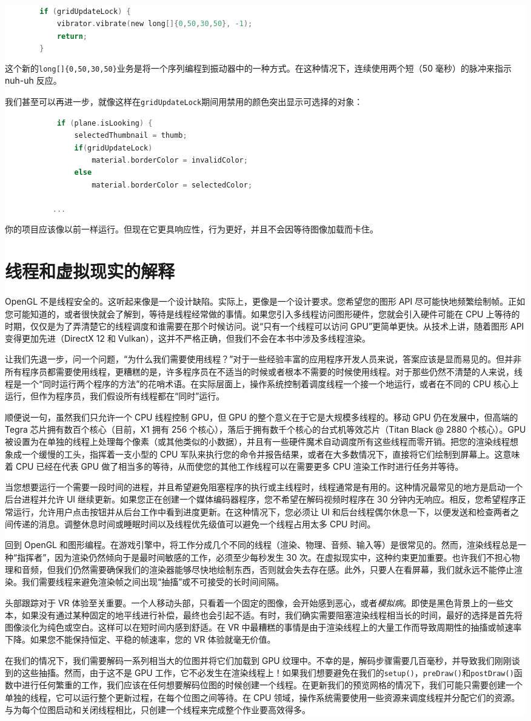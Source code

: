 ```kt
        if (gridUpdateLock) {
            vibrator.vibrate(new long[]{0,50,30,50}, -1);
            return;
        }
```

这个新的`long[]{0,50,30,50}`业务是将一个序列编程到振动器中的一种方式。在这种情况下，连续使用两个短（50 毫秒）的脉冲来指示 nuh-uh 反应。

我们甚至可以再进一步，就像这样在`gridUpdateLock`期间用禁用的颜色突出显示可选择的对象：

```kt
            if (plane.isLooking) {
                selectedThumbnail = thumb;
                if(gridUpdateLock)
                    material.borderColor = invalidColor;
                else
                    material.borderColor = selectedColor;

           ...
```

你的项目应该像以前一样运行。但现在它更具响应性，行为更好，并且不会因等待图像加载而卡住。

# 线程和虚拟现实的解释

OpenGL 不是线程安全的。这听起来像是一个设计缺陷。实际上，更像是一个设计要求。您希望您的图形 API 尽可能快地频繁绘制帧。正如您可能知道的，或者很快就会了解到，等待是线程经常做的事情。如果您引入多线程访问图形硬件，您就会引入硬件可能在 CPU 上等待的时期，仅仅是为了弄清楚它的线程调度和谁需要在那个时候访问。说“只有一个线程可以访问 GPU”更简单更快。从技术上讲，随着图形 API 变得更加先进（DirectX 12 和 Vulkan），这并不严格正确，但我们不会在本书中涉及多线程渲染。

让我们先退一步，问一个问题，“为什么我们需要使用线程？”对于一些经验丰富的应用程序开发人员来说，答案应该是显而易见的。但并非所有程序员都需要使用线程，更糟糕的是，许多程序员在不适当的时候或者根本不需要的时候使用线程。对于那些仍然不清楚的人来说，线程是一个“同时运行两个程序的方法”的花哨术语。在实际层面上，操作系统控制着调度线程一个接一个地运行，或者在不同的 CPU 核心上运行，但作为程序员，我们假设所有线程都在“同时”运行。

顺便说一句，虽然我们只允许一个 CPU 线程控制 GPU，但 GPU 的整个意义在于它是大规模多线程的。移动 GPU 仍在发展中，但高端的 Tegra 芯片拥有数百个核心（目前，X1 拥有 256 个核心），落后于拥有数千个核心的台式机等效芯片（Titan Black @ 2880 个核心）。GPU 被设置为在单独的线程上处理每个像素（或其他类似的小数据），并且有一些硬件魔术自动调度所有这些线程而零开销。把您的渲染线程想象成一个缓慢的工头，指挥着一支小型的 CPU 军队来执行您的命令并报告结果，或者在大多数情况下，直接将它们绘制到屏幕上。这意味着 CPU 已经在代表 GPU 做了相当多的等待，从而使您的其他工作线程可以在需要更多 CPU 渲染工作时进行任务并等待。

当您想要运行一个需要一段时间的进程，并且希望避免阻塞程序的执行或主线程时，线程通常是有用的。这种情况最常见的地方是启动一个后台进程并允许 UI 继续更新。如果您正在创建一个媒体编码器程序，您不希望在解码视频时程序在 30 分钟内无响应。相反，您希望程序正常运行，允许用户点击按钮并从后台工作中看到进度更新。在这种情况下，您必须让 UI 和后台线程偶尔休息一下，以便发送和检查两者之间传递的消息。调整休息时间或睡眠时间以及线程优先级值可以避免一个线程占用太多 CPU 时间。

回到 OpenGL 和图形编程。在游戏引擎中，将工作分成几个不同的线程（渲染、物理、音频、输入等）是很常见的。然而，渲染线程总是一种“指挥者”，因为渲染仍然倾向于是最时间敏感的工作，必须至少每秒发生 30 次。在虚拟现实中，这种约束更加重要。也许我们不担心物理和音频，但我们仍然需要确保我们的渲染器能够尽快地绘制东西，否则就会失去存在感。此外，只要人在看屏幕，我们就永远不能停止渲染。我们需要线程来避免渲染帧之间出现“抽搐”或不可接受的长时间间隔。

头部跟踪对于 VR 体验至关重要。一个人移动头部，只看着一个固定的图像，会开始感到恶心，或者*模拟病*。即使是黑色背景上的一些文本，如果没有通过某种固定的地平线进行补偿，最终也会引起不适。有时，我们确实需要阻塞渲染线程相当长的时间，最好的选择是首先将图像淡化为纯色或空白。这样可以在短时间内感到舒适。在 VR 中最糟糕的事情是由于渲染线程上的大量工作而导致周期性的抽搐或帧速率下降。如果您不能保持恒定、平稳的帧速率，您的 VR 体验就毫无价值。

在我们的情况下，我们需要解码一系列相当大的位图并将它们加载到 GPU 纹理中。不幸的是，解码步骤需要几百毫秒，并导致我们刚刚谈到的这些抽搐。然而，由于这不是 GPU 工作，它不必发生在渲染线程上！如果我们想要避免在我们的`setup()`，`preDraw()`和`postDraw()`函数中进行任何繁重的工作，我们应该在任何想要解码位图的时候创建一个线程。在更新我们的预览网格的情况下，我们可能只需要创建一个单独的线程，它可以运行整个更新过程，在每个位图之间等待。在 CPU 领域，操作系统需要使用一些资源来调度线程并分配它们的资源。与为每个位图启动和关闭线程相比，只创建一个线程来完成整个作业要高效得多。
